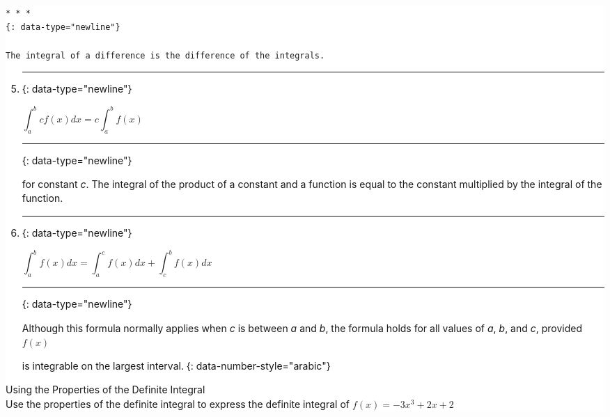     * * *
    {: data-type="newline"}
    
    The integral of a difference is the difference of the integrals.
5.  * * *
    {: data-type="newline"}
    
    <div data-type="equation" class="equation">
    <math xmlns="http://www.w3.org/1998/Math/MathML"><mrow><mstyle displaystyle="true"><mrow><msubsup><mo>∫</mo><mi>a</mi><mi>b</mi></msubsup><mrow><mi>c</mi><mi>f</mi><mrow><mo>(</mo><mi>x</mi><mo>)</mo></mrow><mi>d</mi><mi>x</mi></mrow></mrow></mstyle><mo>=</mo><mi>c</mi><mstyle displaystyle="true"><mrow><msubsup><mo>∫</mo><mi>a</mi><mi>b</mi></msubsup><mrow><mi>f</mi><mrow><mo>(</mo><mi>x</mi><mo>)</mo></mrow></mrow></mrow></mstyle></mrow></math>
    </div>
    
    * * *
    {: data-type="newline"}
    
    for constant *c*. The integral of the product of a constant and a function is equal to the constant multiplied by the integral of the function.
6.  * * *
    {: data-type="newline"}
    
    <div data-type="equation" class="equation">
    <math xmlns="http://www.w3.org/1998/Math/MathML"><mrow><mstyle displaystyle="true"><mrow><msubsup><mo>∫</mo><mi>a</mi><mi>b</mi></msubsup><mrow><mi>f</mi><mrow><mo>(</mo><mi>x</mi><mo>)</mo></mrow><mi>d</mi><mi>x</mi></mrow></mrow></mstyle><mo>=</mo><mstyle displaystyle="true"><mrow><msubsup><mo>∫</mo><mi>a</mi><mi>c</mi></msubsup><mrow><mi>f</mi><mrow><mo>(</mo><mi>x</mi><mo>)</mo></mrow><mi>d</mi><mi>x</mi></mrow></mrow></mstyle><mo>+</mo><mstyle displaystyle="true"><mrow><msubsup><mo>∫</mo><mi>c</mi><mi>b</mi></msubsup><mrow><mi>f</mi><mrow><mo>(</mo><mi>x</mi><mo>)</mo></mrow><mi>d</mi><mi>x</mi></mrow></mrow></mstyle></mrow></math>
    </div>
    
    * * *
    {: data-type="newline"}
    
    Although this formula normally applies when *c* is between *a* and *b*, the formula holds for all values of *a*, *b*, and *c*, provided
    <math xmlns="http://www.w3.org/1998/Math/MathML"><mrow><mi>f</mi><mrow><mo>(</mo><mi>x</mi><mo>)</mo></mrow></mrow></math>
    
    is integrable on the largest interval.
{: data-number-style="arabic"}

</div>

<div data-type="example" class="example">
<div data-type="exercise" class="exercise">
<div data-type="problem" class="problem" markdown="1">
<div data-type="title">
Using the Properties of the Definite Integral
</div>
Use the properties of the definite integral to express the definite integral of <math xmlns="http://www.w3.org/1998/Math/MathML"><mrow><mi>f</mi><mrow><mo>(</mo><mi>x</mi><mo>)</mo></mrow><mo>=</mo><mn>−3</mn><msup><mi>x</mi><mn>3</mn></msup><mo>+</mo><mn>2</mn><mi>x</mi><mo>+</mo><mn>2</mn></mrow></math>

